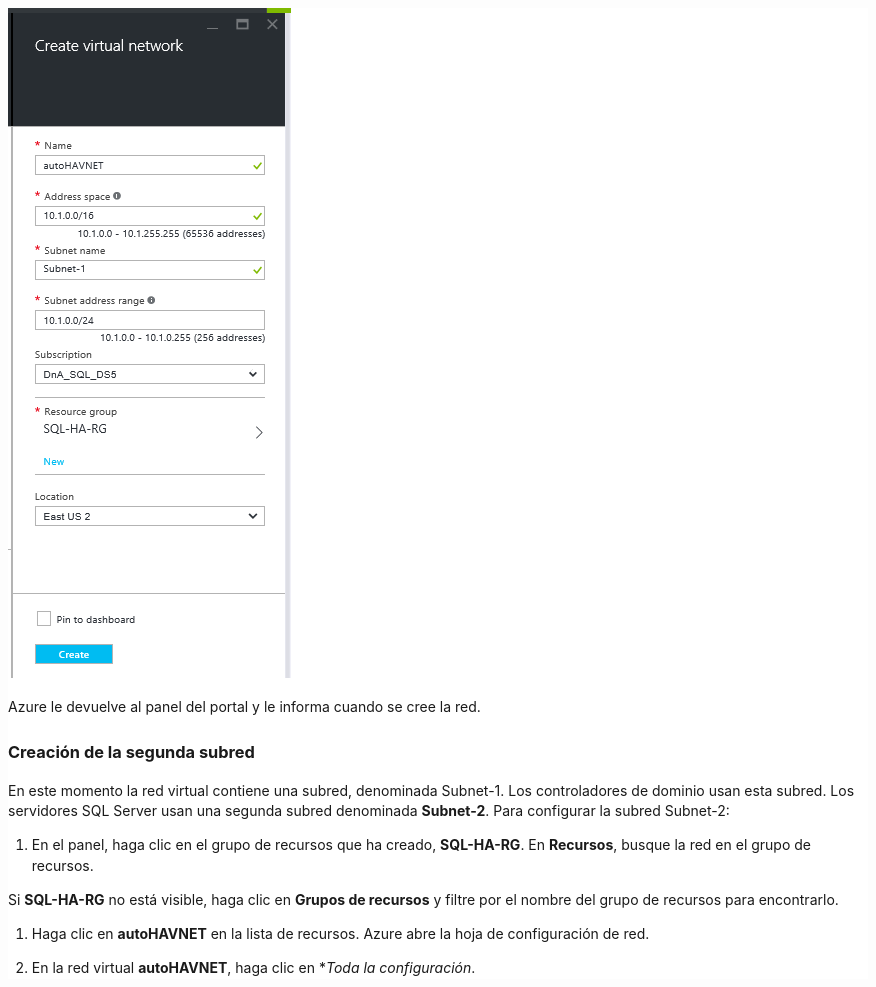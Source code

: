   ![Configuración de una red virtual](./media/virtual-machines-windows-portal-sql-alwayson-availability-groups-manual/06-configurevirtualnetwork.png)

Azure le devuelve al panel del portal y le informa cuando se cree la red.

### Creación de la segunda subred

En este momento la red virtual contiene una subred, denominada Subnet-1. Los controladores de dominio usan esta subred. Los servidores SQL Server usan una segunda subred denominada **Subnet-2**. Para configurar la subred Subnet-2:

1. En el panel, haga clic en el grupo de recursos que ha creado, **SQL-HA-RG**. En **Recursos**, busque la red en el grupo de recursos.

 Si **SQL-HA-RG** no está visible, haga clic en **Grupos de recursos** y filtre por el nombre del grupo de recursos para encontrarlo.

1. Haga clic en **autoHAVNET** en la lista de recursos. Azure abre la hoja de configuración de red.

1. En la red virtual **autoHAVNET**, haga clic en **Toda la configuración*.
